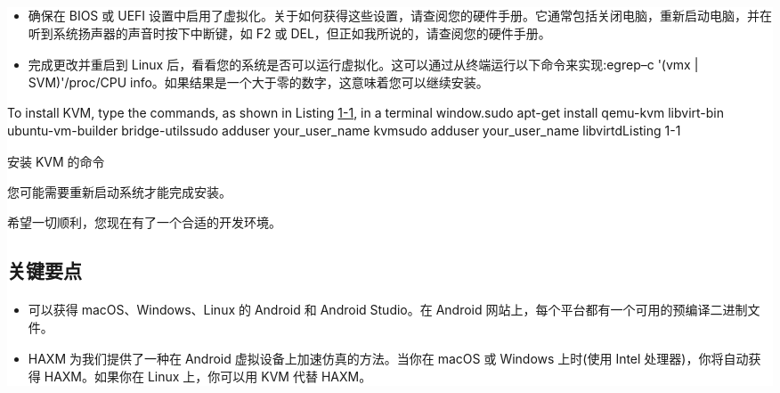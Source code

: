 *   确保在 BIOS 或 UEFI 设置中启用了虚拟化。关于如何获得这些设置，请查阅您的硬件手册。它通常包括关闭电脑，重新启动电脑，并在听到系统扬声器的声音时按下中断键，如 F2 或 DEL，但正如我所说的，请查阅您的硬件手册。

*   完成更改并重启到 Linux 后，看看您的系统是否可以运行虚拟化。这可以通过从终端运行以下命令来实现:egrep–c '(vmx | SVM)'/proc/CPU info。如果结果是一个大于零的数字，这意味着您可以继续安装。

To install KVM, type the commands, as shown in Listing [1-1](#PC2), in a terminal window.sudo apt-get install qemu-kvm libvirt-bin ubuntu-vm-builder bridge-utilssudo adduser your_user_name kvmsudo adduser your_user_name libvirtdListing 1-1

安装 KVM 的命令

您可能需要重新启动系统才能完成安装。

希望一切顺利，您现在有了一个合适的开发环境。

</section>

<section class="Section1 RenderAsSection1" id="Sec4">

## 关键要点

*   可以获得 macOS、Windows、Linux 的 Android 和 Android Studio。在 Android 网站上，每个平台都有一个可用的预编译二进制文件。

*   HAXM 为我们提供了一种在 Android 虚拟设备上加速仿真的方法。当你在 macOS 或 Windows 上时(使用 Intel 处理器)，你将自动获得 HAXM。如果你在 Linux 上，你可以用 KVM 代替 HAXM。

</section>